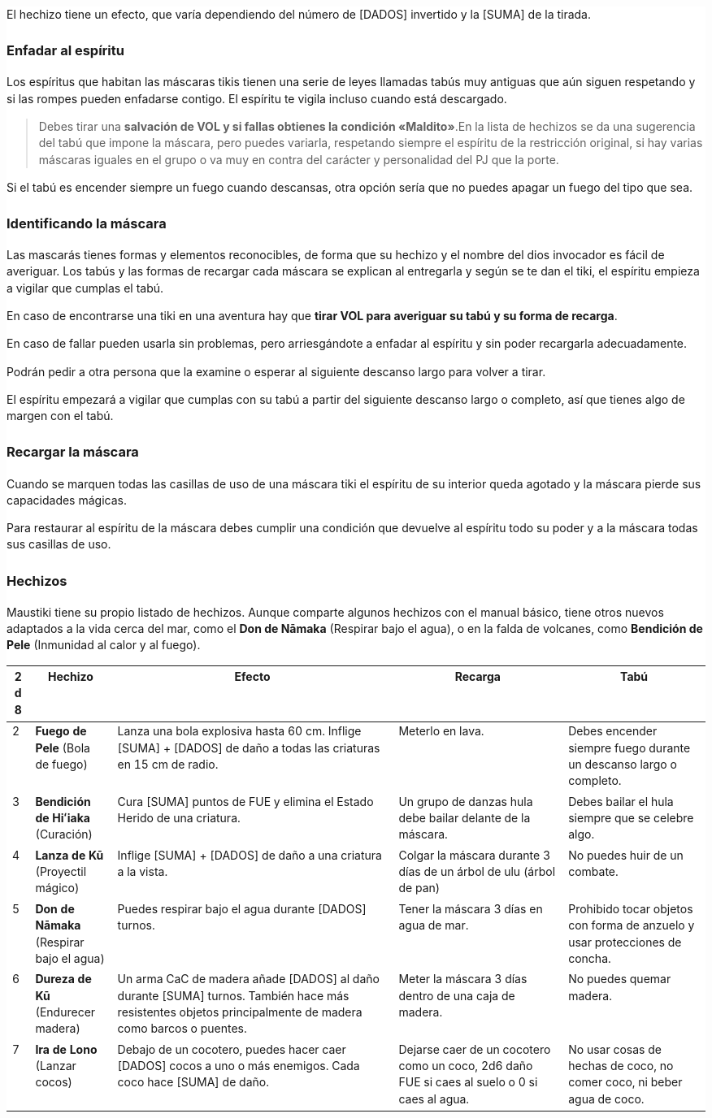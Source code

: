 El hechizo tiene un efecto, que varía dependiendo del número de [DADOS] invertido y la [SUMA] de la tirada.

### Enfadar al espíritu

Los espíritus que habitan las máscaras tikis tienen una serie de leyes llamadas tabús muy antiguas que aún siguen respetando y si las rompes pueden enfadarse contigo. El espíritu te vigila incluso cuando está descargado. 

> Debes tirar una **salvación de VOL y si fallas obtienes la condición «Maldito»**.En la lista de hechizos se da una sugerencia del tabú que impone la máscara, pero puedes variarla, respetando siempre el espíritu de la restricción original, si hay varias máscaras iguales en el grupo o va muy en contra del carácter y personalidad del PJ que la porte.

Si el tabú es encender siempre un fuego cuando descansas, otra opción sería que no puedes apagar un fuego del tipo que sea.

### Identificando la máscara

Las mascarás tienes formas y elementos reconocibles, de forma que su hechizo y el nombre del dios invocador es fácil de averiguar. 
Los tabús y las formas de recargar cada máscara se explican al entregarla y según se te dan el tiki, el espíritu empieza a vigilar que cumplas el tabú.

En caso de encontrarse una tiki en una aventura hay que **tirar VOL para averiguar su tabú y su forma de recarga**.

En caso de fallar pueden usarla sin problemas, pero arriesgándote a enfadar al espíritu y sin poder recargarla adecuadamente. 

Podrán pedir a otra persona que la examine o esperar al siguiente descanso largo para volver a tirar.

El espíritu empezará a vigilar que cumplas con su tabú a partir del siguiente descanso largo o completo, así que tienes algo de margen con el tabú.

### Recargar la máscara

Cuando se marquen todas las casillas de uso de una máscara tiki el espíritu de su interior queda agotado y la máscara pierde sus capacidades mágicas. 

Para restaurar al espíritu de la máscara debes cumplir una condición que devuelve al espíritu todo su poder y a la máscara todas sus casillas de uso.

### Hechizos

Maustiki tiene su propio listado de hechizos. Aunque comparte algunos hechizos con el manual básico, tiene otros nuevos adaptados a la vida cerca del mar, como el **Don de Nāmaka** (Respirar bajo el agua), o en la falda de volcanes, como **Bendición de Pele** (Inmunidad al calor y al fuego).

|2d8|Hechizo|Efecto|Recarga|Tabú|
|---|---|---|---|---|
|2|**Fuego de Pele** (Bola de fuego)|Lanza una bola explosiva hasta 60 cm. Inflige [SUMA] + [DADOS] de daño a todas las criaturas en 15 cm de radio.|Meterlo en lava.|Debes encender siempre fuego durante un descanso largo o completo.|
|3|**Bendición de Hiʻiaka** (Curación)|Cura [SUMA] puntos de FUE y elimina el Estado Herido de una criatura.|Un grupo de danzas hula debe bailar delante de la máscara.|Debes bailar el hula siempre que se celebre algo.|
|4|**Lanza de Kū** (Proyectil mágico)|Inflige [SUMA] + [DADOS] de daño a una criatura a la vista.|Colgar la máscara durante 3 días de un árbol de ulu (árbol de pan)|No puedes huir de un combate.|
|5|**Don de Nāmaka** (Respirar bajo el agua)|Puedes respirar bajo el agua durante [DADOS] turnos.|Tener la máscara 3 días en agua de mar.|Prohibido tocar objetos con forma de anzuelo y usar protecciones de concha.|
|6|**Dureza de Kū** (Endurecer madera)|Un arma CaC de madera añade [DADOS] al daño durante [SUMA] turnos. También hace más resistentes objetos principalmente de madera como barcos o puentes.|Meter la máscara 3 días dentro de una caja de madera.|No puedes quemar madera.|
|7|**Ira de Lono** (Lanzar cocos)|Debajo de un cocotero, puedes hacer caer [DADOS] cocos a uno o más enemigos. Cada coco hace [SUMA] de daño.|Dejarse caer de un cocotero como un coco, 2d6 daño FUE si caes al suelo o 0 si caes al agua.|No usar cosas de hechas de coco, no comer coco, ni beber agua de coco.|
